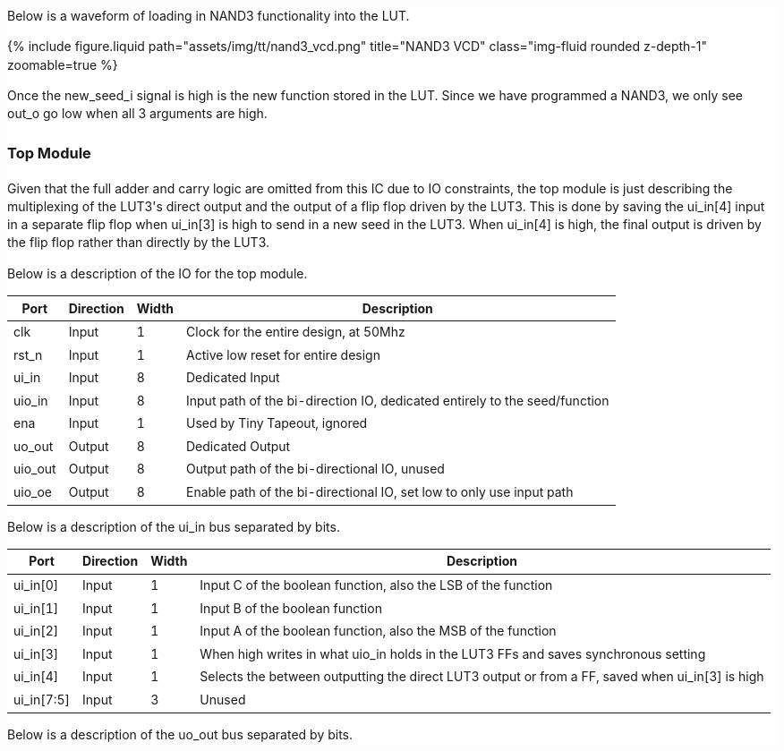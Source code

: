Below is a waveform of loading in NAND3 functionality into the LUT.

<div class="row">
    <div class="col-sm mt-3 mt-md-0">
        {% include figure.liquid path="assets/img/tt/nand3_vcd.png" title="NAND3 VCD" class="img-fluid rounded z-depth-1" zoomable=true %}
    </div>
</div>

Once the new_seed_i signal is high is the new function stored in the LUT. Since we have
programmed a NAND3, we only see out_o go low when all 3 arguments are high.

### Top Module

Given that the full adder and carry logic are omitted from this IC due to IO constraints,
the top module is just describing the multiplexing of the LUT3's direct output and the
output of a flip flop driven by the LUT3. This is done by saving the ui_in[4] input in a
separate flip flop when ui_in[3] is high to send in a new seed in the LUT3. When ui_in[4]
is high, the final output is driven by the flip flop rather than directly by the LUT3.

Below is a description of the IO for the top module.

| Port    | Direction | Width | Description                                                                |
| ------- | --------- | ----- | -------------------------------------------------------------------------- |
| clk     | Input     | 1     | Clock for the entire design, at 50Mhz                                      |
| rst_n   | Input     | 1     | Active low reset for entire design                                         |
| ui_in   | Input     | 8     | Dedicated Input                                                            |
| uio_in  | Input     | 8     | Input path of the bi-direction IO, dedicated entirely to the seed/function |
| ena     | Input     | 1     | Used by Tiny Tapeout, ignored                                              |
| uo_out  | Output    | 8     | Dedicated Output                                                           |
| uio_out | Output    | 8     | Output path of the bi-directional IO, unused                               |
| uio_oe  | Output    | 8     | Enable path of the bi-directional IO, set low to only use input path       |

Below is a description of the ui_in bus separated by bits.

| Port       | Direction | Width | Description                                                                                     |
| ---------- | --------- | ----- | ----------------------------------------------------------------------------------------------- |
| ui_in[0]   | Input     | 1     | Input C of the boolean function, also the LSB of the function                                   |
| ui_in[1]   | Input     | 1     | Input B of the boolean function                                                                 |
| ui_in[2]   | Input     | 1     | Input A of the boolean function, also the MSB of the function                                   |
| ui_in[3]   | Input     | 1     | When high writes in what uio_in holds in the LUT3 FFs and saves synchronous setting             |
| ui_in[4]   | Input     | 1     | Selects the between outputting the direct LUT3 output or from a FF, saved when ui_in[3] is high |
| ui_in[7:5] | Input     | 3     | Unused                                                                                          |

Below is a description of the uo_out bus separated by bits.
